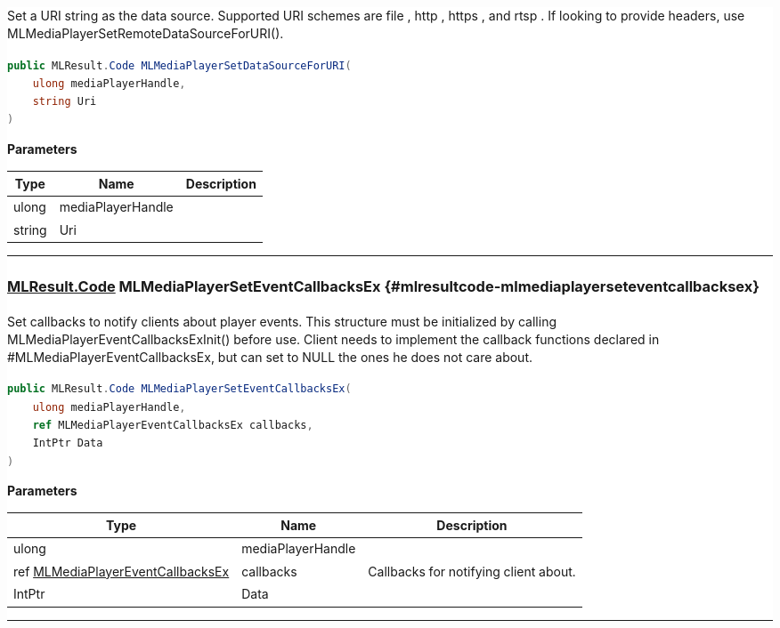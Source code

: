 Set a URI string as the data source. Supported URI schemes are  file ,  http ,  https , and  rtsp . If looking to provide headers, use MLMediaPlayerSetRemoteDataSourceForURI(). 

```csharp
public MLResult.Code MLMediaPlayerSetDataSourceForURI(
    ulong mediaPlayerHandle,
    string Uri
)
```


**Parameters**

| Type | Name  | Description  | 
|--|--|--|
| ulong |mediaPlayerHandle||
| string |Uri||






-----------

### [MLResult.Code](/unity-api/api/UnityEngine.XR.MagicLeap/UnityEngine.XR.MagicLeap.MLResult.md#int-code) MLMediaPlayerSetEventCallbacksEx {#mlresultcode-mlmediaplayerseteventcallbacksex}

Set callbacks to notify clients about player events. This structure must be initialized by calling MLMediaPlayerEventCallbacksExInit() before use. Client needs to implement the callback functions declared in #MLMediaPlayerEventCallbacksEx, but can set to NULL the ones he does not care about. 

```csharp
public MLResult.Code MLMediaPlayerSetEventCallbacksEx(
    ulong mediaPlayerHandle,
    ref MLMediaPlayerEventCallbacksEx callbacks,
    IntPtr Data
)
```


**Parameters**

| Type | Name  | Description  | 
|--|--|--|
| ulong |mediaPlayerHandle||
| ref [MLMediaPlayerEventCallbacksEx](/unity-api/api/UnityEngine.XR.MagicLeap/MLMedia/Player/NativeBindings/UnityEngine.XR.MagicLeap.MLMedia.Player.NativeBindings.MLMediaPlayerEventCallbacksEx.md) |callbacks|Callbacks for notifying client about. |
| IntPtr |Data||






-----------
